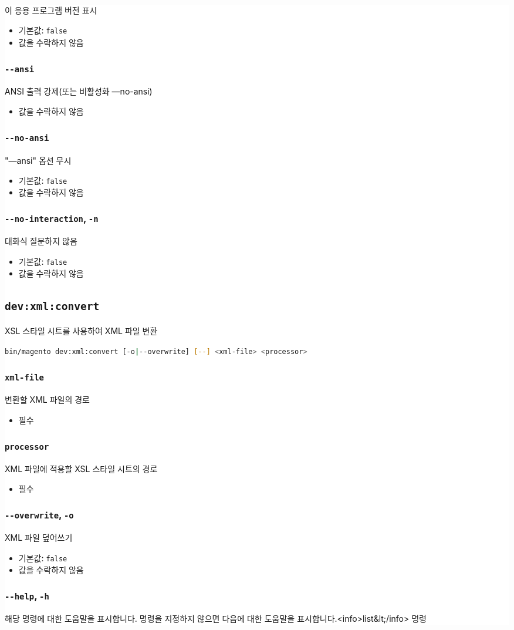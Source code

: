 이 응용 프로그램 버전 표시

- 기본값: `false`
- 값을 수락하지 않음

### `--ansi`

ANSI 출력 강제(또는 비활성화 —no-ansi)

- 값을 수락하지 않음

### `--no-ansi`

&quot;—ansi&quot; 옵션 무시

- 기본값: `false`
- 값을 수락하지 않음

### `--no-interaction`, `-n`

대화식 질문하지 않음

- 기본값: `false`
- 값을 수락하지 않음


## `dev:xml:convert`

XSL 스타일 시트를 사용하여 XML 파일 변환

```bash
bin/magento dev:xml:convert [-o|--overwrite] [--] <xml-file> <processor>
```


### `xml-file`

변환할 XML 파일의 경로

- 필수

### `processor`

XML 파일에 적용할 XSL 스타일 시트의 경로

- 필수

### `--overwrite`, `-o`

XML 파일 덮어쓰기

- 기본값: `false`
- 값을 수락하지 않음

### `--help`, `-h`

해당 명령에 대한 도움말을 표시합니다. 명령을 지정하지 않으면 다음에 대한 도움말을 표시합니다.&lt;info>list\&lt;/info> 명령
